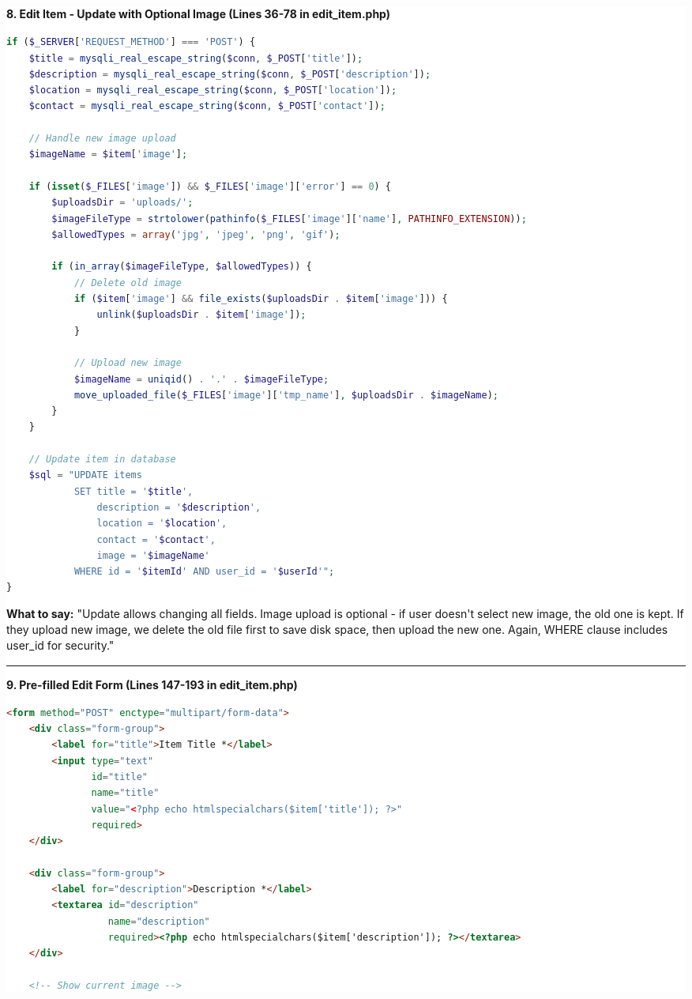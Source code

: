 
**8. Edit Item - Update with Optional Image (Lines 36-78 in edit_item.php)**
```php
if ($_SERVER['REQUEST_METHOD'] === 'POST') {
    $title = mysqli_real_escape_string($conn, $_POST['title']);
    $description = mysqli_real_escape_string($conn, $_POST['description']);
    $location = mysqli_real_escape_string($conn, $_POST['location']);
    $contact = mysqli_real_escape_string($conn, $_POST['contact']);
    
    // Handle new image upload
    $imageName = $item['image'];
    
    if (isset($_FILES['image']) && $_FILES['image']['error'] == 0) {
        $uploadsDir = 'uploads/';
        $imageFileType = strtolower(pathinfo($_FILES['image']['name'], PATHINFO_EXTENSION));
        $allowedTypes = array('jpg', 'jpeg', 'png', 'gif');
        
        if (in_array($imageFileType, $allowedTypes)) {
            // Delete old image
            if ($item['image'] && file_exists($uploadsDir . $item['image'])) {
                unlink($uploadsDir . $item['image']);
            }
            
            // Upload new image
            $imageName = uniqid() . '.' . $imageFileType;
            move_uploaded_file($_FILES['image']['tmp_name'], $uploadsDir . $imageName);
        }
    }
    
    // Update item in database
    $sql = "UPDATE items 
            SET title = '$title', 
                description = '$description', 
                location = '$location', 
                contact = '$contact', 
                image = '$imageName' 
            WHERE id = '$itemId' AND user_id = '$userId'";
}
```
**What to say:** "Update allows changing all fields. Image upload is optional - if user doesn't select new image, the old one is kept. If they upload new image, we delete the old file first to save disk space, then upload the new one. Again, WHERE clause includes user_id for security."

---

**9. Pre-filled Edit Form (Lines 147-193 in edit_item.php)**
```html
<form method="POST" enctype="multipart/form-data">
    <div class="form-group">
        <label for="title">Item Title *</label>
        <input type="text" 
               id="title" 
               name="title" 
               value="<?php echo htmlspecialchars($item['title']); ?>"
               required>
    </div>

    <div class="form-group">
        <label for="description">Description *</label>
        <textarea id="description" 
                  name="description" 
                  required><?php echo htmlspecialchars($item['description']); ?></textarea>
    </div>
    
    <!-- Show current image -->
```